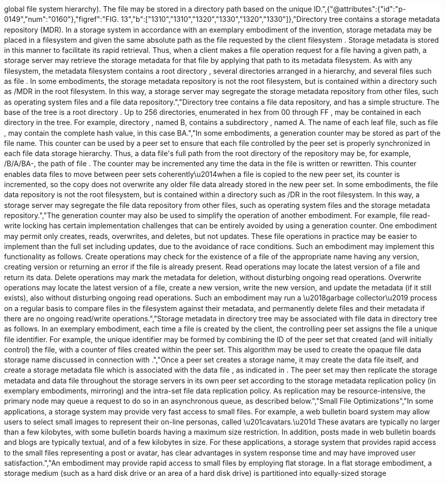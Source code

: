 global file system hierarchy). The file may be stored in a directory path based on the unique ID.",{"@attributes":{"id":"p-0149","num":"0160"},"figref":"FIG. 13","b":["1310","1310","1320","1330","1320","1330"]},"Directory tree  contains a storage metadata repository (MDR). In a storage system in accordance with an exemplary embodiment of the invention, storage metadata may be placed in a filesystem and given the same absolute path as the file requested by the client filesystem . Storage metadata is stored in this manner to facilitate its rapid retrieval. Thus, when a client makes a file operation request for a file having a given path, a storage server may retrieve the storage metadata for that file by applying that path to its metadata filesystem. As with any filesystem, the metadata filesystem contains a root directory , several directories  arranged in a hierarchy, and several files such as file . In some embodiments, the storage metadata repository is not the root filesystem, but is contained within a directory such as \/MDR in the root filesystem. In this way, a storage server may segregate the storage metadata repository from other files, such as operating system files and a file data repository.","Directory tree  contains a file data repository, and has a simple structure. The base of the tree is a root directory . Up to 256 directories, enumerated in hex from 00  through FF , may be contained in each directory in the tree. For example, directory , named B, contains a subdirectory , named A. The name of each leaf file, such as file , may contain the complete hash value, in this case BA.","In some embodiments, a generation counter may be stored as part of the file name. This counter can be used by a peer set to ensure that each file controlled by the peer set is properly synchronized in each file data storage hierarchy. Thus, a data file's full path from the root directory of the repository may be, for example, \/B\/A\/BA-, the path of file . The counter may be incremented any time the data in the file is written or rewritten. This counter enables data files to move between peer sets coherently\u2014when a file is copied to the new peer set, its counter is incremented, so the copy does not overwrite any older file data already stored in the new peer set. In some embodiments, the file data repository is not the root filesystem, but is contained within a directory such as \/DR in the root filesystem. In this way, a storage server may segregate the file data repository from other files, such as operating system files and the storage metadata repository.","The generation counter may also be used to simplify the operation of another embodiment. For example, file read-write locking has certain implementation challenges that can be entirely avoided by using a generation counter. One embodiment may permit only creates, reads, overwrites, and deletes, but not updates. These file operations in practice may be easier to implement than the full set including updates, due to the avoidance of race conditions. Such an embodiment may implement this functionality as follows. Create operations may check for the existence of a file of the appropriate name having any version, creating version  or returning an error if the file is already present. Read operations may locate the latest version of a file and return its data. Delete operations may mark the metadata for deletion, without disturbing ongoing read operations. Overwrite operations may locate the latest version of a file, create a new version, write the new version, and update the metadata (if it still exists), also without disturbing ongoing read operations. Such an embodiment may run a \u2018garbage collector\u2019 process on a regular basis to compare files in the filesystem against their metadata, and permanently delete files and their metadata if there are no ongoing read\/write operations.","Storage metadata in directory tree  may be associated with file data in directory tree  as follows. In an exemplary embodiment, each time a file is created by the client, the controlling peer set assigns the file a unique file identifier. For example, the unique identifier may be formed by combining the ID of the peer set that created (and will initially control) the file, with a counter of files created within the peer set. This algorithm may be used to create the opaque file data storage name discussed in connection with .","Once a peer set creates a storage name, it may create the data file  itself, and create a storage metadata file  which is associated with the data file , as indicated in . The peer set may then replicate the storage metadata and data file throughout the storage servers in its own peer set according to the storage metadata replication policy (in exemplary embodiments, mirroring) and the intra-set file data replication policy. As replication may be resource-intensive, the primary node may queue a request to do so in an asynchronous queue, as described below.","Small File Optimizations","In some applications, a storage system may provide very fast access to small files. For example, a web bulletin board system may allow users to select small images to represent their on-line personas, called \u201cavatars.\u201d These avatars are typically no larger than a few kilobytes, with some bulletin boards having a maximum size restriction. In addition, posts made in web bulletin boards and blogs are typically textual, and of a few kilobytes in size. For these applications, a storage system that provides rapid access to the small files representing a post or avatar, has clear advantages in system response time and may have improved user satisfaction.","An embodiment may provide rapid access to small files by employing flat storage. In a flat storage embodiment, a storage medium (such as a hard disk drive or an area of a hard disk drive) is partitioned into equally-sized storage